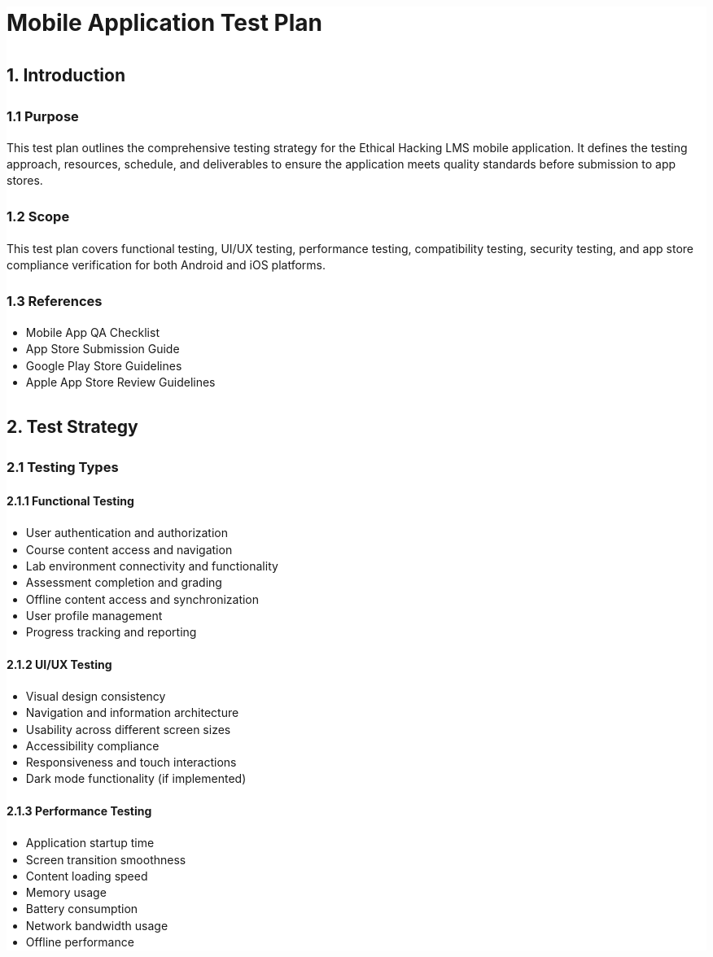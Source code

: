 # Mobile Application Test Plan

## 1. Introduction

### 1.1 Purpose
This test plan outlines the comprehensive testing strategy for the Ethical Hacking LMS mobile application. It defines the testing approach, resources, schedule, and deliverables to ensure the application meets quality standards before submission to app stores.

### 1.2 Scope
This test plan covers functional testing, UI/UX testing, performance testing, compatibility testing, security testing, and app store compliance verification for both Android and iOS platforms.

### 1.3 References
- Mobile App QA Checklist
- App Store Submission Guide
- Google Play Store Guidelines
- Apple App Store Review Guidelines

## 2. Test Strategy

### 2.1 Testing Types

#### 2.1.1 Functional Testing
- User authentication and authorization
- Course content access and navigation
- Lab environment connectivity and functionality
- Assessment completion and grading
- Offline content access and synchronization
- User profile management
- Progress tracking and reporting

#### 2.1.2 UI/UX Testing
- Visual design consistency
- Navigation and information architecture
- Usability across different screen sizes
- Accessibility compliance
- Responsiveness and touch interactions
- Dark mode functionality (if implemented)

#### 2.1.3 Performance Testing
- Application startup time
- Screen transition smoothness
- Content loading speed
- Memory usage
- Battery consumption
- Network bandwidth usage
- Offline performance
